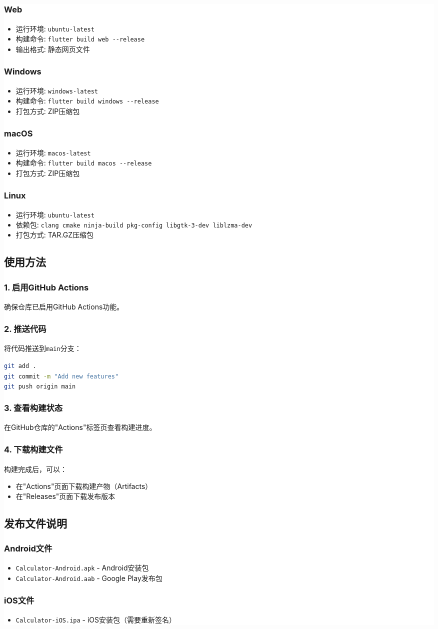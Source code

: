 ### Web
- 运行环境: `ubuntu-latest`
- 构建命令: `flutter build web --release`
- 输出格式: 静态网页文件

### Windows
- 运行环境: `windows-latest`
- 构建命令: `flutter build windows --release`
- 打包方式: ZIP压缩包

### macOS
- 运行环境: `macos-latest`
- 构建命令: `flutter build macos --release`
- 打包方式: ZIP压缩包

### Linux
- 运行环境: `ubuntu-latest`
- 依赖包: `clang cmake ninja-build pkg-config libgtk-3-dev liblzma-dev`
- 打包方式: TAR.GZ压缩包

## 使用方法

### 1. 启用GitHub Actions
确保仓库已启用GitHub Actions功能。

### 2. 推送代码
将代码推送到`main`分支：
```bash
git add .
git commit -m "Add new features"
git push origin main
```

### 3. 查看构建状态
在GitHub仓库的"Actions"标签页查看构建进度。

### 4. 下载构建文件
构建完成后，可以：
- 在"Actions"页面下载构建产物（Artifacts）
- 在"Releases"页面下载发布版本

## 发布文件说明

### Android文件
- `Calculator-Android.apk` - Android安装包
- `Calculator-Android.aab` - Google Play发布包

### iOS文件
- `Calculator-iOS.ipa` - iOS安装包（需要重新签名）
